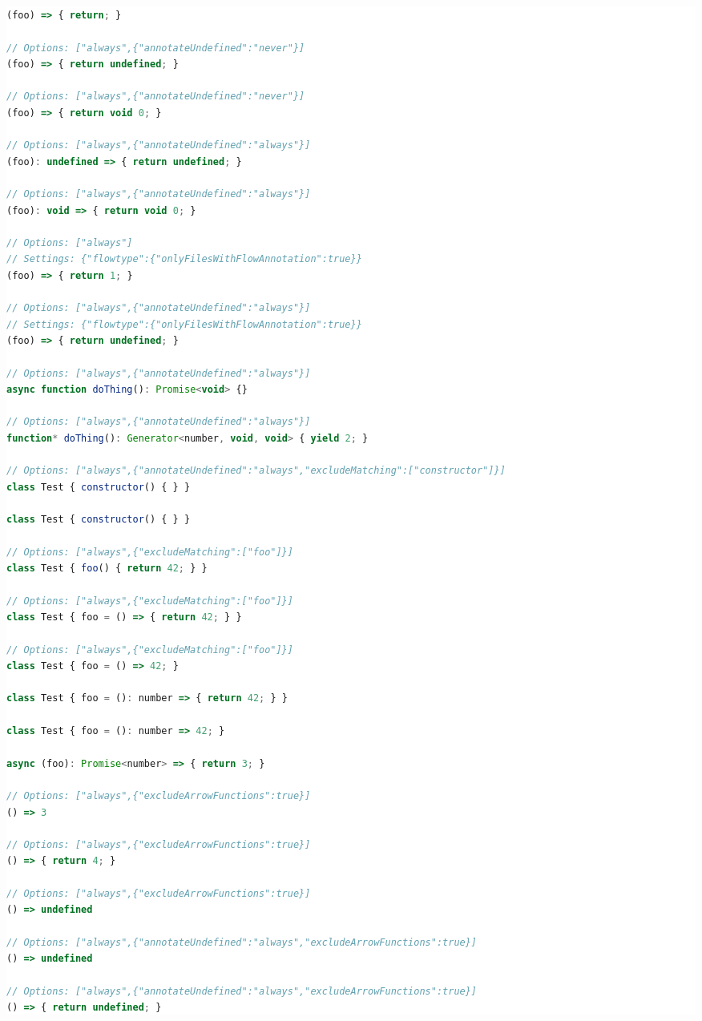 ```js
(foo) => { return; }

// Options: ["always",{"annotateUndefined":"never"}]
(foo) => { return undefined; }

// Options: ["always",{"annotateUndefined":"never"}]
(foo) => { return void 0; }

// Options: ["always",{"annotateUndefined":"always"}]
(foo): undefined => { return undefined; }

// Options: ["always",{"annotateUndefined":"always"}]
(foo): void => { return void 0; }

// Options: ["always"]
// Settings: {"flowtype":{"onlyFilesWithFlowAnnotation":true}}
(foo) => { return 1; }

// Options: ["always",{"annotateUndefined":"always"}]
// Settings: {"flowtype":{"onlyFilesWithFlowAnnotation":true}}
(foo) => { return undefined; }

// Options: ["always",{"annotateUndefined":"always"}]
async function doThing(): Promise<void> {}

// Options: ["always",{"annotateUndefined":"always"}]
function* doThing(): Generator<number, void, void> { yield 2; }

// Options: ["always",{"annotateUndefined":"always","excludeMatching":["constructor"]}]
class Test { constructor() { } }

class Test { constructor() { } }

// Options: ["always",{"excludeMatching":["foo"]}]
class Test { foo() { return 42; } }

// Options: ["always",{"excludeMatching":["foo"]}]
class Test { foo = () => { return 42; } }

// Options: ["always",{"excludeMatching":["foo"]}]
class Test { foo = () => 42; }

class Test { foo = (): number => { return 42; } }

class Test { foo = (): number => 42; }

async (foo): Promise<number> => { return 3; }

// Options: ["always",{"excludeArrowFunctions":true}]
() => 3

// Options: ["always",{"excludeArrowFunctions":true}]
() => { return 4; }

// Options: ["always",{"excludeArrowFunctions":true}]
() => undefined

// Options: ["always",{"annotateUndefined":"always","excludeArrowFunctions":true}]
() => undefined

// Options: ["always",{"annotateUndefined":"always","excludeArrowFunctions":true}]
() => { return undefined; }

```

[key: string]: number
[key: string]: number,
[key: string]: number,
[key: string]: number;
[key: string]: number,
[key: string]: number,
[key: string]: number,
[key: string]: number
[key: string]: number,
[key: string]: number,
[key: string]: number
[key: string]: number,
[key: string]: number,
[key: string]: number;
[key: string]: number,
[key: string]: number,
[key: string]: number